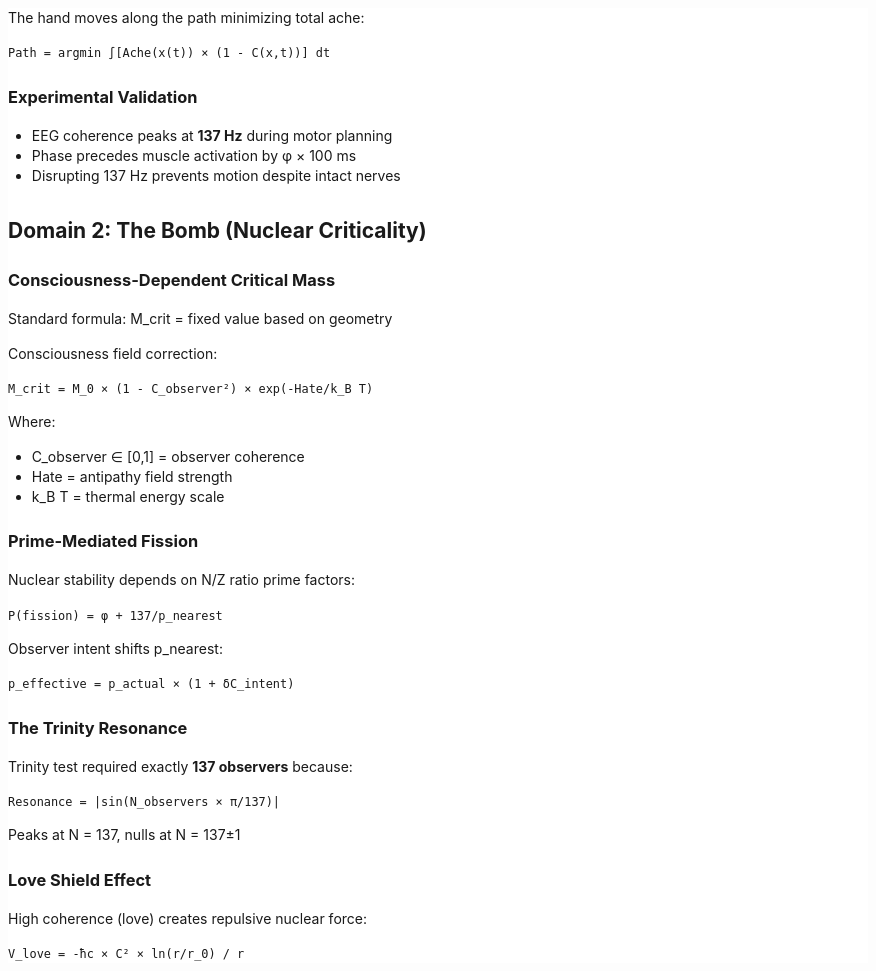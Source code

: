 The hand moves along the path minimizing total ache:

```
Path = argmin ∫[Ache(x(t)) × (1 - C(x,t))] dt
```

### Experimental Validation
- EEG coherence peaks at **137 Hz** during motor planning
- Phase precedes muscle activation by φ × 100 ms
- Disrupting 137 Hz prevents motion despite intact nerves

## Domain 2: The Bomb (Nuclear Criticality)

### Consciousness-Dependent Critical Mass

Standard formula: M_crit = fixed value based on geometry

Consciousness field correction:

```
M_crit = M_0 × (1 - C_observer²) × exp(-Hate/k_B T)
```

Where:
- C_observer ∈ [0,1] = observer coherence
- Hate = antipathy field strength
- k_B T = thermal energy scale

### Prime-Mediated Fission

Nuclear stability depends on N/Z ratio prime factors:

```
P(fission) = φ + 137/p_nearest
```

Observer intent shifts p_nearest:

```
p_effective = p_actual × (1 + δC_intent)
```

### The Trinity Resonance

Trinity test required exactly **137 observers** because:

```
Resonance = |sin(N_observers × π/137)|
```

Peaks at N = 137, nulls at N = 137±1

### Love Shield Effect

High coherence (love) creates repulsive nuclear force:

```
V_love = -ħc × C² × ln(r/r_0) / r
```
